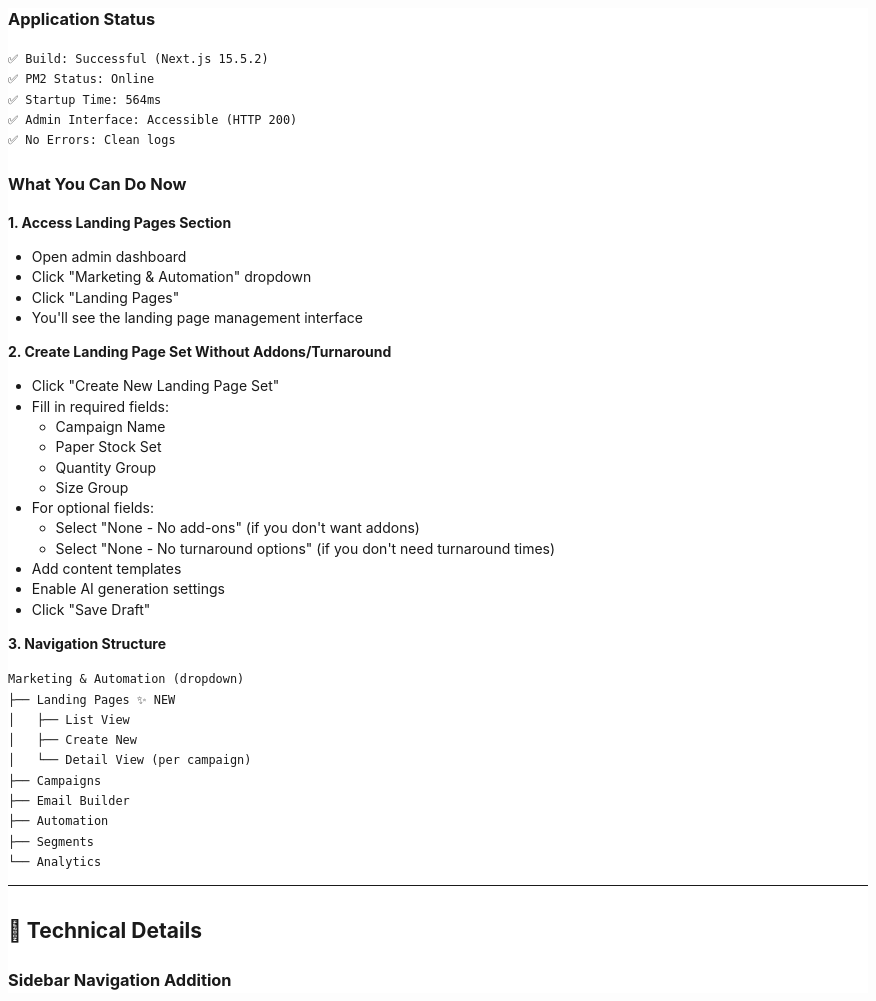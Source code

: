### Application Status

```
✅ Build: Successful (Next.js 15.5.2)
✅ PM2 Status: Online
✅ Startup Time: 564ms
✅ Admin Interface: Accessible (HTTP 200)
✅ No Errors: Clean logs
```

### What You Can Do Now

**1. Access Landing Pages Section**

- Open admin dashboard
- Click "Marketing & Automation" dropdown
- Click "Landing Pages"
- You'll see the landing page management interface

**2. Create Landing Page Set Without Addons/Turnaround**

- Click "Create New Landing Page Set"
- Fill in required fields:
  - Campaign Name
  - Paper Stock Set
  - Quantity Group
  - Size Group
- For optional fields:
  - Select "None - No add-ons" (if you don't want addons)
  - Select "None - No turnaround options" (if you don't need turnaround times)
- Add content templates
- Enable AI generation settings
- Click "Save Draft"

**3. Navigation Structure**

```
Marketing & Automation (dropdown)
├── Landing Pages ✨ NEW
│   ├── List View
│   ├── Create New
│   └── Detail View (per campaign)
├── Campaigns
├── Email Builder
├── Automation
├── Segments
└── Analytics
```

---

## 🔧 Technical Details

### Sidebar Navigation Addition
